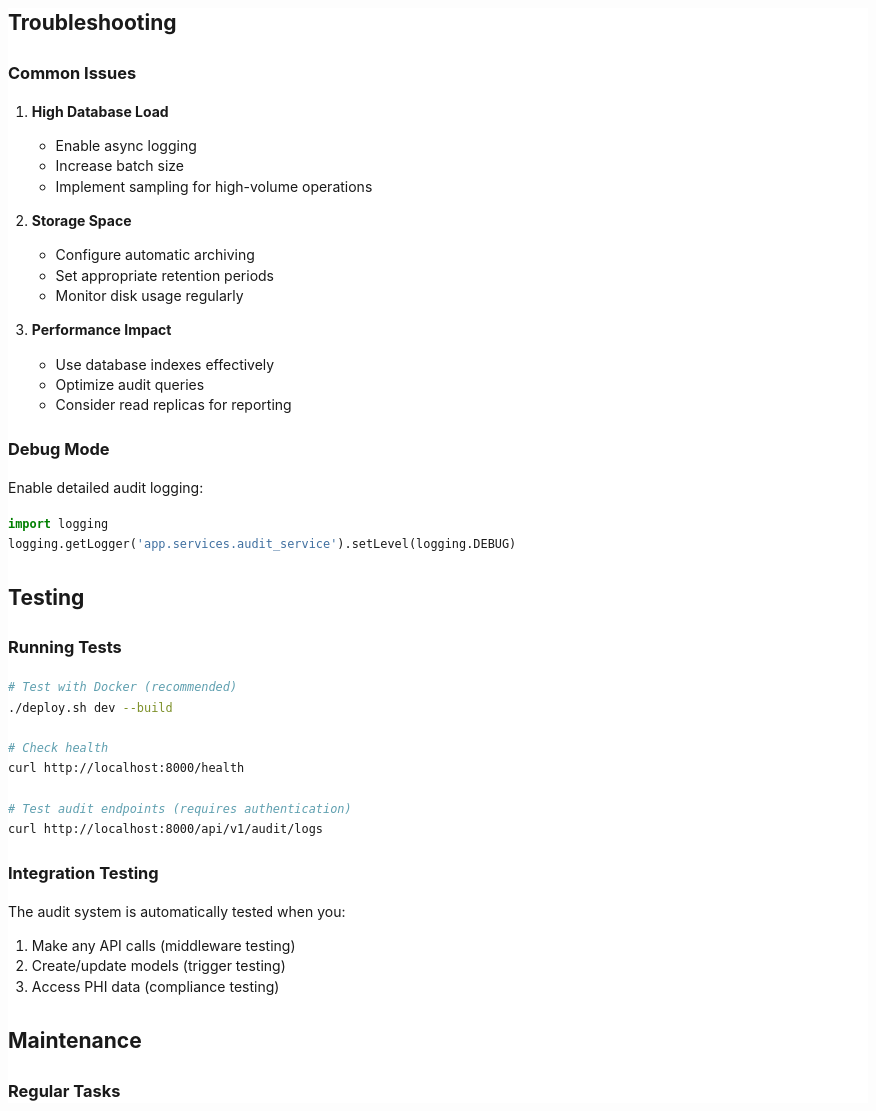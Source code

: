 ## Troubleshooting

### Common Issues

1. **High Database Load**
   - Enable async logging
   - Increase batch size
   - Implement sampling for high-volume operations

2. **Storage Space**
   - Configure automatic archiving
   - Set appropriate retention periods
   - Monitor disk usage regularly

3. **Performance Impact**
   - Use database indexes effectively
   - Optimize audit queries
   - Consider read replicas for reporting

### Debug Mode

Enable detailed audit logging:
```python
import logging
logging.getLogger('app.services.audit_service').setLevel(logging.DEBUG)
```

## Testing

### Running Tests

```bash
# Test with Docker (recommended)
./deploy.sh dev --build

# Check health
curl http://localhost:8000/health

# Test audit endpoints (requires authentication)
curl http://localhost:8000/api/v1/audit/logs
```

### Integration Testing

The audit system is automatically tested when you:
1. Make any API calls (middleware testing)
2. Create/update models (trigger testing)
3. Access PHI data (compliance testing)

## Maintenance

### Regular Tasks
